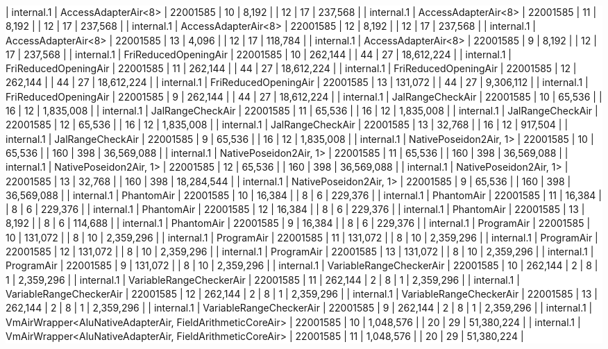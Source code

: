 | internal.1 | AccessAdapterAir<8> | 22001585 | 10 | 8,192 |  | 12 | 17 | 237,568 | 
| internal.1 | AccessAdapterAir<8> | 22001585 | 11 | 8,192 |  | 12 | 17 | 237,568 | 
| internal.1 | AccessAdapterAir<8> | 22001585 | 12 | 8,192 |  | 12 | 17 | 237,568 | 
| internal.1 | AccessAdapterAir<8> | 22001585 | 13 | 4,096 |  | 12 | 17 | 118,784 | 
| internal.1 | AccessAdapterAir<8> | 22001585 | 9 | 8,192 |  | 12 | 17 | 237,568 | 
| internal.1 | FriReducedOpeningAir | 22001585 | 10 | 262,144 |  | 44 | 27 | 18,612,224 | 
| internal.1 | FriReducedOpeningAir | 22001585 | 11 | 262,144 |  | 44 | 27 | 18,612,224 | 
| internal.1 | FriReducedOpeningAir | 22001585 | 12 | 262,144 |  | 44 | 27 | 18,612,224 | 
| internal.1 | FriReducedOpeningAir | 22001585 | 13 | 131,072 |  | 44 | 27 | 9,306,112 | 
| internal.1 | FriReducedOpeningAir | 22001585 | 9 | 262,144 |  | 44 | 27 | 18,612,224 | 
| internal.1 | JalRangeCheckAir | 22001585 | 10 | 65,536 |  | 16 | 12 | 1,835,008 | 
| internal.1 | JalRangeCheckAir | 22001585 | 11 | 65,536 |  | 16 | 12 | 1,835,008 | 
| internal.1 | JalRangeCheckAir | 22001585 | 12 | 65,536 |  | 16 | 12 | 1,835,008 | 
| internal.1 | JalRangeCheckAir | 22001585 | 13 | 32,768 |  | 16 | 12 | 917,504 | 
| internal.1 | JalRangeCheckAir | 22001585 | 9 | 65,536 |  | 16 | 12 | 1,835,008 | 
| internal.1 | NativePoseidon2Air<BabyBearParameters>, 1> | 22001585 | 10 | 65,536 |  | 160 | 398 | 36,569,088 | 
| internal.1 | NativePoseidon2Air<BabyBearParameters>, 1> | 22001585 | 11 | 65,536 |  | 160 | 398 | 36,569,088 | 
| internal.1 | NativePoseidon2Air<BabyBearParameters>, 1> | 22001585 | 12 | 65,536 |  | 160 | 398 | 36,569,088 | 
| internal.1 | NativePoseidon2Air<BabyBearParameters>, 1> | 22001585 | 13 | 32,768 |  | 160 | 398 | 18,284,544 | 
| internal.1 | NativePoseidon2Air<BabyBearParameters>, 1> | 22001585 | 9 | 65,536 |  | 160 | 398 | 36,569,088 | 
| internal.1 | PhantomAir | 22001585 | 10 | 16,384 |  | 8 | 6 | 229,376 | 
| internal.1 | PhantomAir | 22001585 | 11 | 16,384 |  | 8 | 6 | 229,376 | 
| internal.1 | PhantomAir | 22001585 | 12 | 16,384 |  | 8 | 6 | 229,376 | 
| internal.1 | PhantomAir | 22001585 | 13 | 8,192 |  | 8 | 6 | 114,688 | 
| internal.1 | PhantomAir | 22001585 | 9 | 16,384 |  | 8 | 6 | 229,376 | 
| internal.1 | ProgramAir | 22001585 | 10 | 131,072 |  | 8 | 10 | 2,359,296 | 
| internal.1 | ProgramAir | 22001585 | 11 | 131,072 |  | 8 | 10 | 2,359,296 | 
| internal.1 | ProgramAir | 22001585 | 12 | 131,072 |  | 8 | 10 | 2,359,296 | 
| internal.1 | ProgramAir | 22001585 | 13 | 131,072 |  | 8 | 10 | 2,359,296 | 
| internal.1 | ProgramAir | 22001585 | 9 | 131,072 |  | 8 | 10 | 2,359,296 | 
| internal.1 | VariableRangeCheckerAir | 22001585 | 10 | 262,144 | 2 | 8 | 1 | 2,359,296 | 
| internal.1 | VariableRangeCheckerAir | 22001585 | 11 | 262,144 | 2 | 8 | 1 | 2,359,296 | 
| internal.1 | VariableRangeCheckerAir | 22001585 | 12 | 262,144 | 2 | 8 | 1 | 2,359,296 | 
| internal.1 | VariableRangeCheckerAir | 22001585 | 13 | 262,144 | 2 | 8 | 1 | 2,359,296 | 
| internal.1 | VariableRangeCheckerAir | 22001585 | 9 | 262,144 | 2 | 8 | 1 | 2,359,296 | 
| internal.1 | VmAirWrapper<AluNativeAdapterAir, FieldArithmeticCoreAir> | 22001585 | 10 | 1,048,576 |  | 20 | 29 | 51,380,224 | 
| internal.1 | VmAirWrapper<AluNativeAdapterAir, FieldArithmeticCoreAir> | 22001585 | 11 | 1,048,576 |  | 20 | 29 | 51,380,224 | 